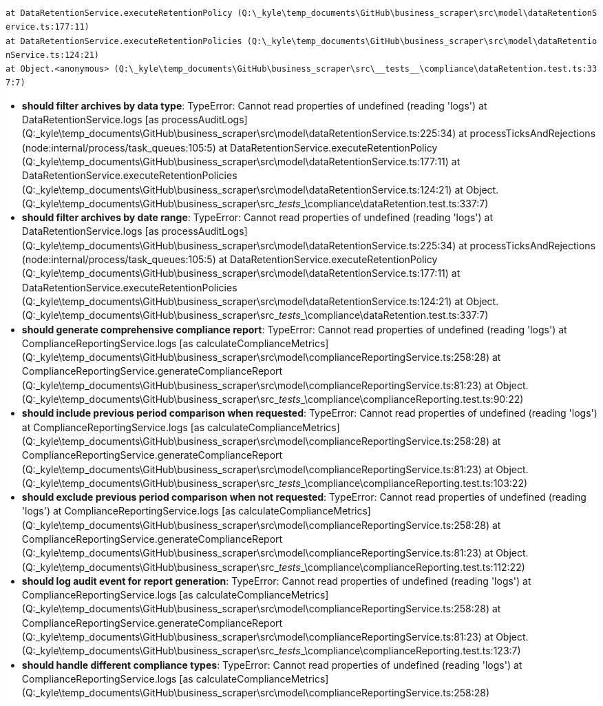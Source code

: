     at DataRetentionService.executeRetentionPolicy (Q:\_kyle\temp_documents\GitHub\business_scraper\src\model\dataRetentionService.ts:177:11)
    at DataRetentionService.executeRetentionPolicies (Q:\_kyle\temp_documents\GitHub\business_scraper\src\model\dataRetentionService.ts:124:21)
    at Object.<anonymous> (Q:\_kyle\temp_documents\GitHub\business_scraper\src\__tests__\compliance\dataRetention.test.ts:337:7)
- **should filter archives by data type**: TypeError: Cannot read properties of undefined (reading 'logs')
    at DataRetentionService.logs [as processAuditLogs] (Q:\_kyle\temp_documents\GitHub\business_scraper\src\model\dataRetentionService.ts:225:34)
    at processTicksAndRejections (node:internal/process/task_queues:105:5)
    at DataRetentionService.executeRetentionPolicy (Q:\_kyle\temp_documents\GitHub\business_scraper\src\model\dataRetentionService.ts:177:11)
    at DataRetentionService.executeRetentionPolicies (Q:\_kyle\temp_documents\GitHub\business_scraper\src\model\dataRetentionService.ts:124:21)
    at Object.<anonymous> (Q:\_kyle\temp_documents\GitHub\business_scraper\src\__tests__\compliance\dataRetention.test.ts:337:7)
- **should filter archives by date range**: TypeError: Cannot read properties of undefined (reading 'logs')
    at DataRetentionService.logs [as processAuditLogs] (Q:\_kyle\temp_documents\GitHub\business_scraper\src\model\dataRetentionService.ts:225:34)
    at processTicksAndRejections (node:internal/process/task_queues:105:5)
    at DataRetentionService.executeRetentionPolicy (Q:\_kyle\temp_documents\GitHub\business_scraper\src\model\dataRetentionService.ts:177:11)
    at DataRetentionService.executeRetentionPolicies (Q:\_kyle\temp_documents\GitHub\business_scraper\src\model\dataRetentionService.ts:124:21)
    at Object.<anonymous> (Q:\_kyle\temp_documents\GitHub\business_scraper\src\__tests__\compliance\dataRetention.test.ts:337:7)
- **should generate comprehensive compliance report**: TypeError: Cannot read properties of undefined (reading 'logs')
    at ComplianceReportingService.logs [as calculateComplianceMetrics] (Q:\_kyle\temp_documents\GitHub\business_scraper\src\model\complianceReportingService.ts:258:28)
    at ComplianceReportingService.generateComplianceReport (Q:\_kyle\temp_documents\GitHub\business_scraper\src\model\complianceReportingService.ts:81:23)
    at Object.<anonymous> (Q:\_kyle\temp_documents\GitHub\business_scraper\src\__tests__\compliance\complianceReporting.test.ts:90:22)
- **should include previous period comparison when requested**: TypeError: Cannot read properties of undefined (reading 'logs')
    at ComplianceReportingService.logs [as calculateComplianceMetrics] (Q:\_kyle\temp_documents\GitHub\business_scraper\src\model\complianceReportingService.ts:258:28)
    at ComplianceReportingService.generateComplianceReport (Q:\_kyle\temp_documents\GitHub\business_scraper\src\model\complianceReportingService.ts:81:23)
    at Object.<anonymous> (Q:\_kyle\temp_documents\GitHub\business_scraper\src\__tests__\compliance\complianceReporting.test.ts:103:22)
- **should exclude previous period comparison when not requested**: TypeError: Cannot read properties of undefined (reading 'logs')
    at ComplianceReportingService.logs [as calculateComplianceMetrics] (Q:\_kyle\temp_documents\GitHub\business_scraper\src\model\complianceReportingService.ts:258:28)
    at ComplianceReportingService.generateComplianceReport (Q:\_kyle\temp_documents\GitHub\business_scraper\src\model\complianceReportingService.ts:81:23)
    at Object.<anonymous> (Q:\_kyle\temp_documents\GitHub\business_scraper\src\__tests__\compliance\complianceReporting.test.ts:112:22)
- **should log audit event for report generation**: TypeError: Cannot read properties of undefined (reading 'logs')
    at ComplianceReportingService.logs [as calculateComplianceMetrics] (Q:\_kyle\temp_documents\GitHub\business_scraper\src\model\complianceReportingService.ts:258:28)
    at ComplianceReportingService.generateComplianceReport (Q:\_kyle\temp_documents\GitHub\business_scraper\src\model\complianceReportingService.ts:81:23)
    at Object.<anonymous> (Q:\_kyle\temp_documents\GitHub\business_scraper\src\__tests__\compliance\complianceReporting.test.ts:123:7)
- **should handle different compliance types**: TypeError: Cannot read properties of undefined (reading 'logs')
    at ComplianceReportingService.logs [as calculateComplianceMetrics] (Q:\_kyle\temp_documents\GitHub\business_scraper\src\model\complianceReportingService.ts:258:28)